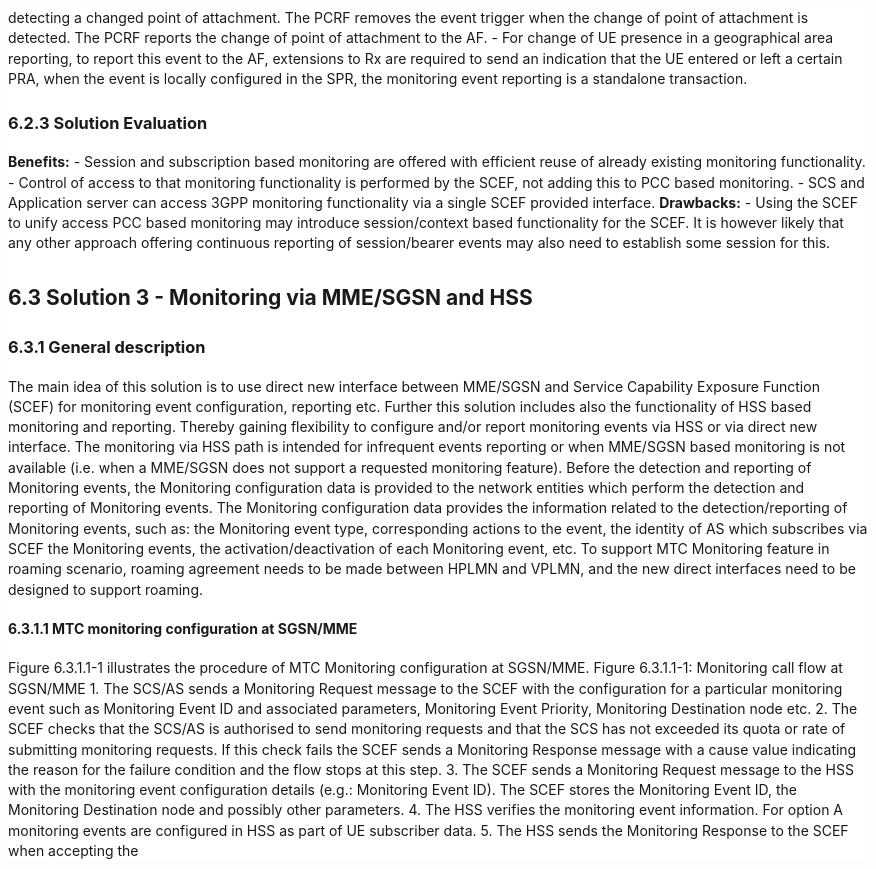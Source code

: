 detecting a changed point of attachment. The PCRF removes the event trigger
when the change of point of attachment is detected. The PCRF reports the
change of point of attachment to the AF.
\- For change of UE presence in a geographical area reporting, to report this
event to the AF, extensions to Rx are required to send an indication that the
UE entered or left a certain PRA, when the event is locally configured in the
SPR, the monitoring event reporting is a standalone transaction.
### 6.2.3 Solution Evaluation
**Benefits:**
\- Session and subscription based monitoring are offered with efficient reuse
of already existing monitoring functionality.
\- Control of access to that monitoring functionality is performed by the
SCEF, not adding this to PCC based monitoring.
\- SCS and Application server can access 3GPP monitoring functionality via a
single SCEF provided interface.
**Drawbacks:**
\- Using the SCEF to unify access PCC based monitoring may introduce
session/context based functionality for the SCEF. It is however likely that
any other approach offering continuous reporting of session/bearer events may
also need to establish some session for this.
## 6.3 Solution 3 - Monitoring via MME/SGSN and HSS
### 6.3.1 General description
The main idea of this solution is to use direct new interface between MME/SGSN
and Service Capability Exposure Function (SCEF) for monitoring event
configuration, reporting etc. Further this solution includes also the
functionality of HSS based monitoring and reporting. Thereby gaining
flexibility to configure and/or report monitoring events via HSS or via direct
new interface.
The monitoring via HSS path is intended for infrequent events reporting or
when MME/SGSN based monitoring is not available (i.e. when a MME/SGSN does not
support a requested monitoring feature).
Before the detection and reporting of Monitoring events, the Monitoring
configuration data is provided to the network entities which perform the
detection and reporting of Monitoring events. The Monitoring configuration
data provides the information related to the detection/reporting of Monitoring
events, such as: the Monitoring event type, corresponding actions to the
event, the identity of AS which subscribes via SCEF the Monitoring events, the
activation/deactivation of each Monitoring event, etc.
To support MTC Monitoring feature in roaming scenario, roaming agreement needs
to be made between HPLMN and VPLMN, and the new direct interfaces need to be
designed to support roaming.
#### 6.3.1.1 MTC monitoring configuration at SGSN/MME
Figure 6.3.1.1-1 illustrates the procedure of MTC Monitoring configuration at
SGSN/MME.
Figure 6.3.1.1-1: Monitoring call flow at SGSN/MME
1\. The SCS/AS sends a Monitoring Request message to the SCEF with the
configuration for a particular monitoring event such as Monitoring Event ID
and associated parameters, Monitoring Event Priority, Monitoring Destination
node etc.
2\. The SCEF checks that the SCS/AS is authorised to send monitoring requests
and that the SCS has not exceeded its quota or rate of submitting monitoring
requests. If this check fails the SCEF sends a Monitoring Response message
with a cause value indicating the reason for the failure condition and the
flow stops at this step.
3\. The SCEF sends a Monitoring Request message to the HSS with the monitoring
event configuration details (e.g.: Monitoring Event ID). The SCEF stores the
Monitoring Event ID, the Monitoring Destination node and possibly other
parameters.
4\. The HSS verifies the monitoring event information. For option A monitoring
events are configured in HSS as part of UE subscriber data.
5\. The HSS sends the Monitoring Response to the SCEF when accepting the